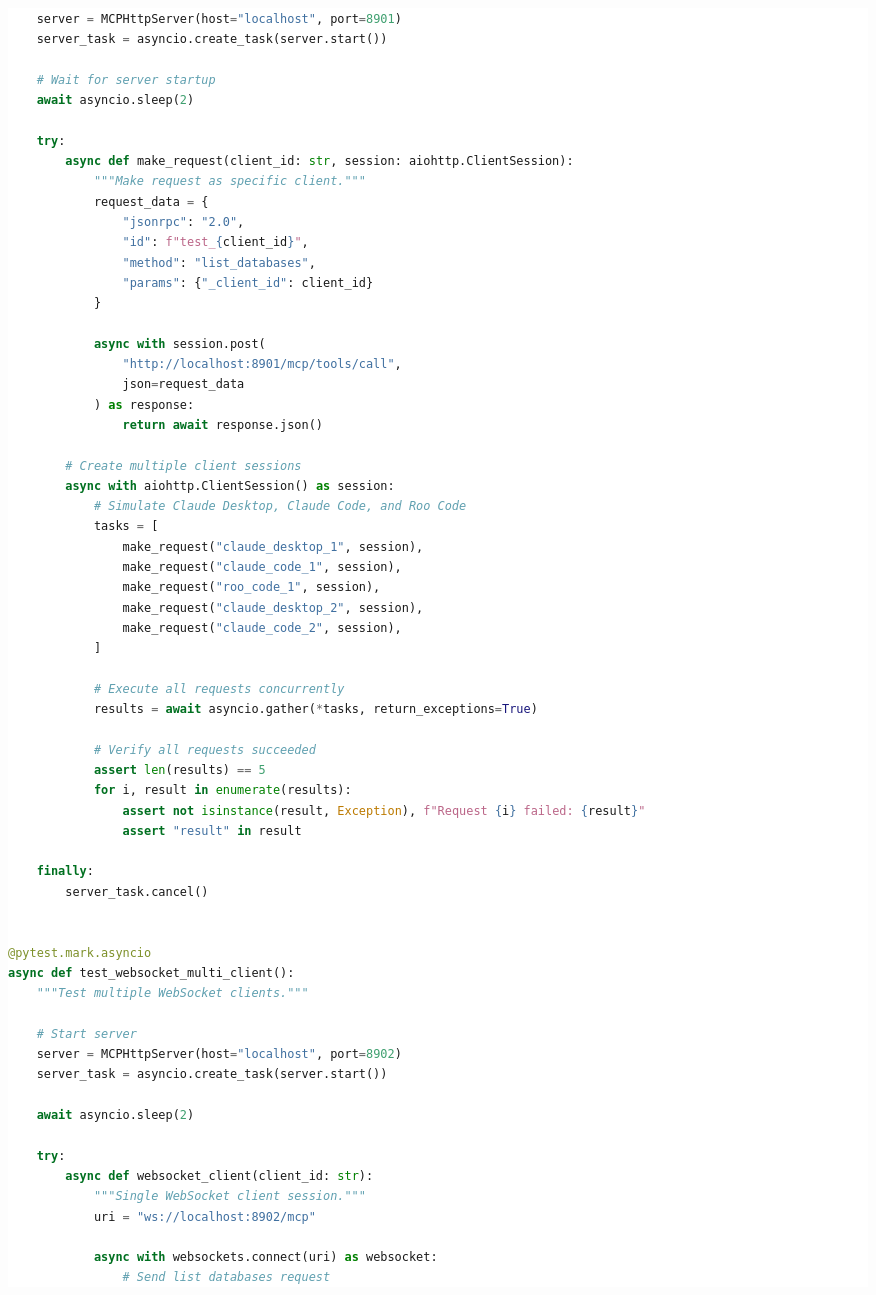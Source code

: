 ```python
    server = MCPHttpServer(host="localhost", port=8901)
    server_task = asyncio.create_task(server.start())
    
    # Wait for server startup
    await asyncio.sleep(2)
    
    try:
        async def make_request(client_id: str, session: aiohttp.ClientSession):
            """Make request as specific client."""
            request_data = {
                "jsonrpc": "2.0",
                "id": f"test_{client_id}",
                "method": "list_databases",
                "params": {"_client_id": client_id}
            }
            
            async with session.post(
                "http://localhost:8901/mcp/tools/call",
                json=request_data
            ) as response:
                return await response.json()
        
        # Create multiple client sessions
        async with aiohttp.ClientSession() as session:
            # Simulate Claude Desktop, Claude Code, and Roo Code
            tasks = [
                make_request("claude_desktop_1", session),
                make_request("claude_code_1", session),
                make_request("roo_code_1", session),
                make_request("claude_desktop_2", session),
                make_request("claude_code_2", session),
            ]
            
            # Execute all requests concurrently
            results = await asyncio.gather(*tasks, return_exceptions=True)
            
            # Verify all requests succeeded
            assert len(results) == 5
            for i, result in enumerate(results):
                assert not isinstance(result, Exception), f"Request {i} failed: {result}"
                assert "result" in result
    
    finally:
        server_task.cancel()


@pytest.mark.asyncio
async def test_websocket_multi_client():
    """Test multiple WebSocket clients."""
    
    # Start server
    server = MCPHttpServer(host="localhost", port=8902)
    server_task = asyncio.create_task(server.start())
    
    await asyncio.sleep(2)
    
    try:
        async def websocket_client(client_id: str):
            """Single WebSocket client session."""
            uri = "ws://localhost:8902/mcp"
            
            async with websockets.connect(uri) as websocket:
                # Send list databases request
```